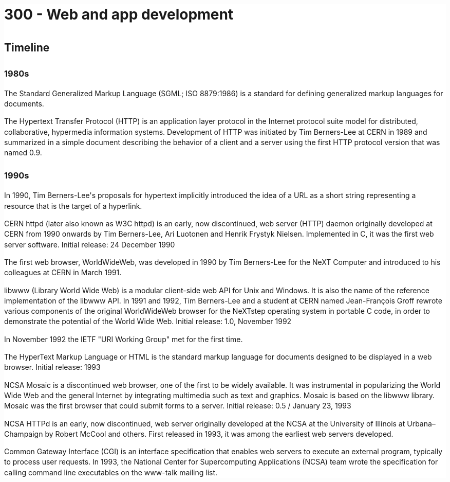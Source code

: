 # 300 - Web and app development

## Timeline

### 1980s

The Standard Generalized Markup Language (SGML; ISO 8879:1986) is a standard for defining generalized markup languages for documents.

The Hypertext Transfer Protocol (HTTP) is an application layer protocol in the Internet protocol suite model for distributed, collaborative, hypermedia information systems.
Development of HTTP was initiated by Tim Berners-Lee at CERN in 1989 and summarized in a simple document describing the behavior of a client and a server using the first HTTP protocol version that was named 0.9.

### 1990s

In 1990, Tim Berners-Lee's proposals for hypertext implicitly introduced the idea of a URL as a short string representing a resource that is the target of a hyperlink.

CERN httpd (later also known as W3C httpd) is an early, now discontinued, web server (HTTP) daemon originally developed at CERN from 1990 onwards by Tim Berners-Lee, Ari Luotonen and Henrik Frystyk Nielsen. Implemented in C, it was the first web server software.
Initial release: 24 December 1990

The first web browser, WorldWideWeb, was developed in 1990 by Tim Berners-Lee for the NeXT Computer and introduced to his colleagues at CERN in March 1991.

libwww (Library World Wide Web) is a modular client-side web API for Unix and Windows. It is also the name of the reference implementation of the libwww API.
In 1991 and 1992, Tim Berners-Lee and a student at CERN named Jean-François Groff rewrote various components of the original WorldWideWeb browser for the NeXTstep operating system in portable C code, in order to demonstrate the potential of the World Wide Web.
Initial release: 1.0, November 1992

In November 1992 the IETF "URI Working Group" met for the first time.

The HyperText Markup Language or HTML is the standard markup language for documents designed to be displayed in a web browser.
Initial release: 1993

NCSA Mosaic is a discontinued web browser, one of the first to be widely available. It was instrumental in popularizing the World Wide Web and the general Internet by integrating multimedia such as text and graphics.
Mosaic is based on the libwww library.
Mosaic was the first browser that could submit forms to a server.
Initial release: 0.5 / January 23, 1993

NCSA HTTPd is an early, now discontinued, web server originally developed at the NCSA at the University of Illinois at Urbana–Champaign by Robert McCool and others.
First released in 1993, it was among the earliest web servers developed.

Common Gateway Interface (CGI) is an interface specification that enables web servers to execute an external program, typically to process user requests.
In 1993, the National Center for Supercomputing Applications (NCSA) team wrote the specification for calling command line executables on the www-talk mailing list.

